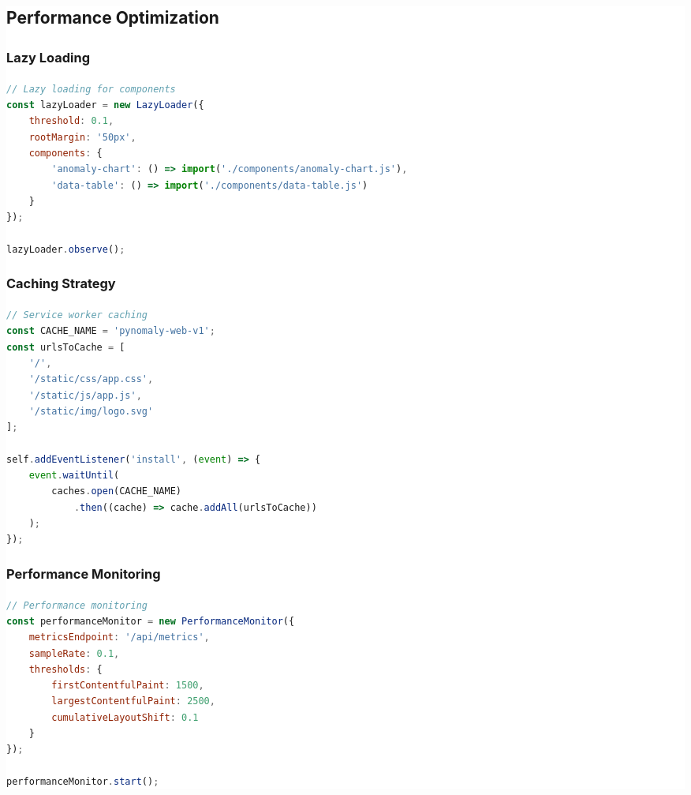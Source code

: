 ## Performance Optimization

### Lazy Loading

```javascript
// Lazy loading for components
const lazyLoader = new LazyLoader({
    threshold: 0.1,
    rootMargin: '50px',
    components: {
        'anomaly-chart': () => import('./components/anomaly-chart.js'),
        'data-table': () => import('./components/data-table.js')
    }
});

lazyLoader.observe();
```

### Caching Strategy

```javascript
// Service worker caching
const CACHE_NAME = 'pynomaly-web-v1';
const urlsToCache = [
    '/',
    '/static/css/app.css',
    '/static/js/app.js',
    '/static/img/logo.svg'
];

self.addEventListener('install', (event) => {
    event.waitUntil(
        caches.open(CACHE_NAME)
            .then((cache) => cache.addAll(urlsToCache))
    );
});
```

### Performance Monitoring

```javascript
// Performance monitoring
const performanceMonitor = new PerformanceMonitor({
    metricsEndpoint: '/api/metrics',
    sampleRate: 0.1,
    thresholds: {
        firstContentfulPaint: 1500,
        largestContentfulPaint: 2500,
        cumulativeLayoutShift: 0.1
    }
});

performanceMonitor.start();
```
